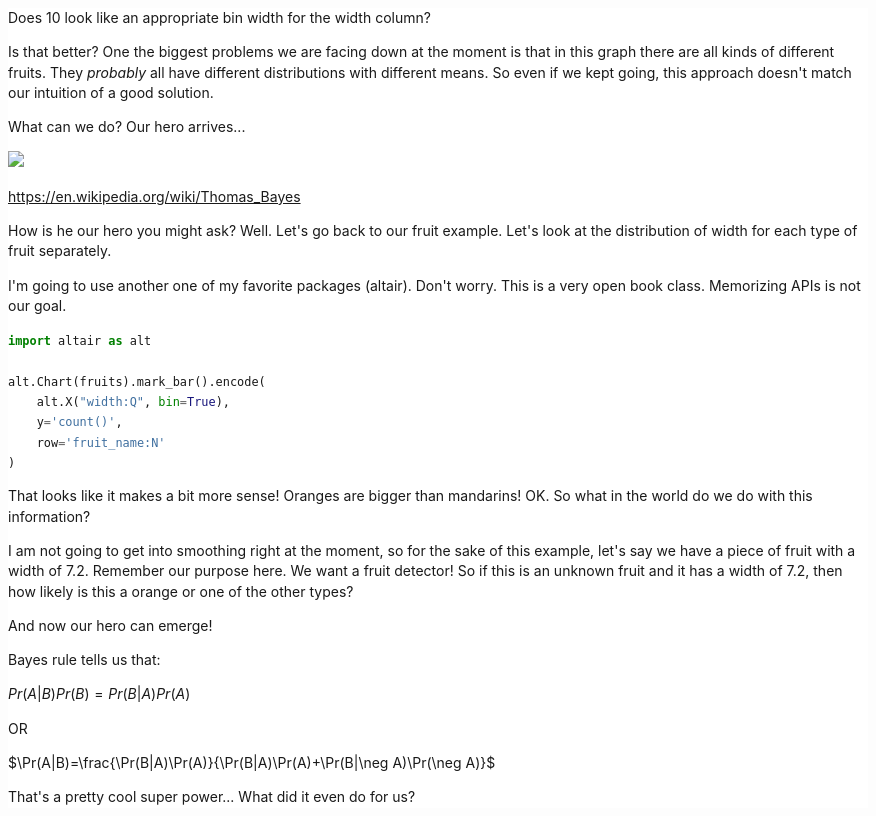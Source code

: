 

Does 10 look like an appropriate bin width for the width column?


```python slideshow={"slide_type": "fragment"}
```


Is that better? One the biggest problems we are facing down at the moment is that in this graph there are all kinds of different fruits. They *probably* all have different distributions with different means. So even if we kept going, this approach doesn't match our intuition of a good solution.

What can we do? Our hero arrives...



<img src="https://upload.wikimedia.org/wikipedia/commons/d/d4/Thomas_Bayes.gif">

https://en.wikipedia.org/wiki/Thomas_Bayes



How is he our hero you might ask? Well. Let's go back to our fruit example. Let's look at the distribution of width for each type of fruit separately.

I'm going to use another one of my favorite packages (altair). Don't worry. This is a very open book class. Memorizing APIs is not our goal.


```python slideshow={"slide_type": "subslide"}
import altair as alt

alt.Chart(fruits).mark_bar().encode(
    alt.X("width:Q", bin=True),
    y='count()',
    row='fruit_name:N'
)
```


That looks like it makes a bit more sense! Oranges are bigger than mandarins! OK. So what in the world do we do with this information? 

I am not going to get into smoothing right at the moment, so for the sake of this example, let's say we have a piece of fruit with a width of 7.2. Remember our purpose here. We want a fruit detector! So if this is an unknown fruit and it has a width of 7.2, then how likely is this a orange or one of the other types?

And now our hero can emerge!



Bayes rule tells us that:

$Pr(A|B)Pr(B) = Pr(B|A)Pr(A)$

OR

$\Pr(A|B)=\frac{\Pr(B|A)\Pr(A)}{\Pr(B|A)\Pr(A)+\Pr(B|\neg A)\Pr(\neg A)}$



That's a pretty cool super power... What did it even do for us?
